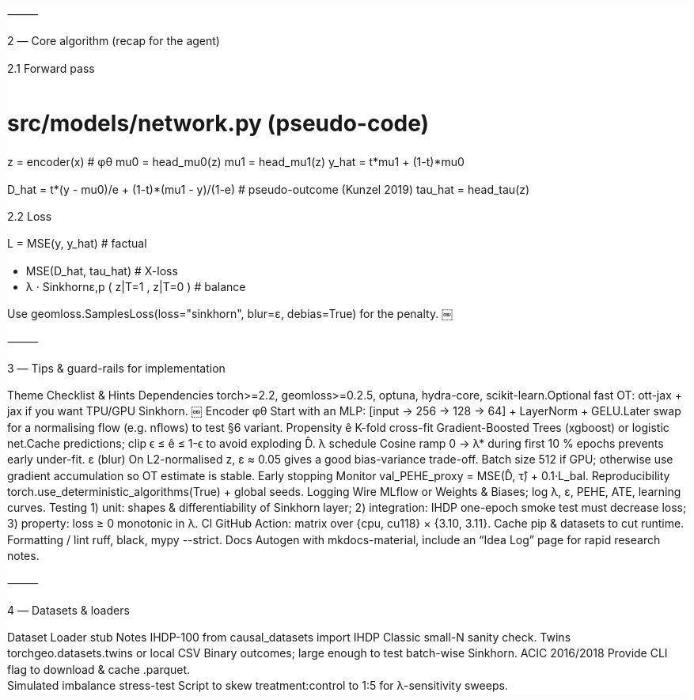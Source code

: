 
⸻

2 ― Core algorithm (recap for the agent)

2.1  Forward pass

# src/models/network.py  (pseudo-code)
z     = encoder(x)                # φθ
mu0   = head_mu0(z)
mu1   = head_mu1(z)
y_hat = t*mu1 + (1-t)*mu0

D_hat   = t*(y - mu0)/e + (1-t)*(mu1 - y)/(1-e)   # pseudo-outcome   (Kunzel 2019)
tau_hat = head_tau(z)

2.2  Loss

L =  MSE(y, y_hat)                         # factual
   + MSE(D_hat,  tau_hat)                  # X-loss
   + λ · Sinkhornε,p ( z|T=1 , z|T=0 )     # balance

Use geomloss.SamplesLoss(loss="sinkhorn", blur=ε, debias=True) for the penalty.  ￼

⸻

3 ― Tips & guard-rails for implementation

Theme	Checklist & Hints
Dependencies	torch>=2.2, geomloss>=0.2.5, optuna, hydra-core, scikit-learn.Optional fast OT: ott-jax + jax if you want TPU/GPU Sinkhorn.  ￼
Encoder φθ	Start with an MLP: [input → 256 → 128 → 64] + LayerNorm + GELU.Later swap for a normalising flow (e.g. nflows) to test §6 variant.
Propensity ê	K-fold cross-fit Gradient-Boosted Trees (xgboost) or logistic net.Cache predictions; clip ϵ ≤ ê ≤ 1-ϵ to avoid exploding D̂.
λ schedule	Cosine ramp 0 → λ* during first 10 % epochs prevents early under-fit.
ε (blur)	On L2-normalised z, ε ≈ 0.05 gives a good bias-variance trade-off.
Batch size	512 if GPU; otherwise use gradient accumulation so OT estimate is stable.
Early stopping	Monitor val_PEHE_proxy = MSE(D̂, τ̂) + 0.1·L_bal.
Reproducibility	torch.use_deterministic_algorithms(True) + global seeds.
Logging	Wire MLflow or Weights & Biases; log λ, ε, PEHE, ATE, learning curves.
Testing	1) unit: shapes & differentiability of Sinkhorn layer; 2) integration: IHDP one-epoch smoke test must decrease loss; 3) property: loss ≥ 0 monotonic in λ.
CI	GitHub Action: matrix over {cpu, cu118} × {3.10, 3.11}. Cache pip & datasets to cut runtime.
Formatting / lint	ruff, black, mypy --strict.
Docs	Autogen with mkdocs-material, include an “Idea Log” page for rapid research notes.


⸻

4 ― Datasets & loaders

Dataset	Loader stub	Notes
IHDP-100	from causal_datasets import IHDP	Classic small-N sanity check.
Twins	torchgeo.datasets.twins or local CSV	Binary outcomes; large enough to test batch-wise Sinkhorn.
ACIC 2016/2018	Provide CLI flag to download & cache .parquet.	
Simulated imbalance stress-test	Script to skew treatment:control to 1:5 for λ-sensitivity sweeps.	
